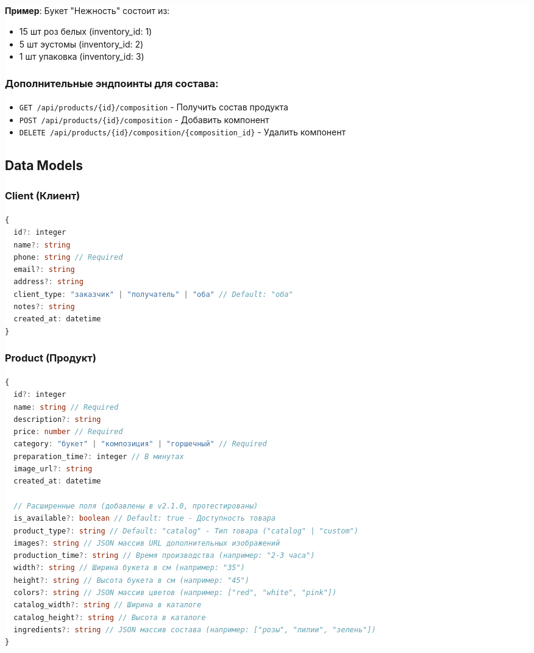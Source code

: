 **Пример**: Букет "Нежность" состоит из:
- 15 шт роз белых (inventory_id: 1)
- 5 шт эустомы (inventory_id: 2)
- 1 шт упаковка (inventory_id: 3)

### Дополнительные эндпоинты для состава:
- `GET /api/products/{id}/composition` - Получить состав продукта
- `POST /api/products/{id}/composition` - Добавить компонент
- `DELETE /api/products/{id}/composition/{composition_id}` - Удалить компонент

## Data Models

### Client (Клиент)
```typescript
{
  id?: integer
  name?: string
  phone: string // Required
  email?: string
  address?: string
  client_type: "заказчик" | "получатель" | "оба" // Default: "оба"
  notes?: string
  created_at: datetime
}
```

### Product (Продукт)
```typescript
{
  id?: integer
  name: string // Required
  description?: string
  price: number // Required
  category: "букет" | "композиция" | "горшечный" // Required
  preparation_time?: integer // В минутах
  image_url?: string
  created_at: datetime

  // Расширенные поля (добавлены в v2.1.0, протестированы)
  is_available?: boolean // Default: true - Доступность товара
  product_type?: string // Default: "catalog" - Тип товара ("catalog" | "custom")
  images?: string // JSON массив URL дополнительных изображений
  production_time?: string // Время производства (например: "2-3 часа")
  width?: string // Ширина букета в см (например: "35")
  height?: string // Высота букета в см (например: "45")
  colors?: string // JSON массив цветов (например: ["red", "white", "pink"])
  catalog_width?: string // Ширина в каталоге
  catalog_height?: string // Высота в каталоге
  ingredients?: string // JSON массив состава (например: ["розы", "лилии", "зелень"])
}
```
